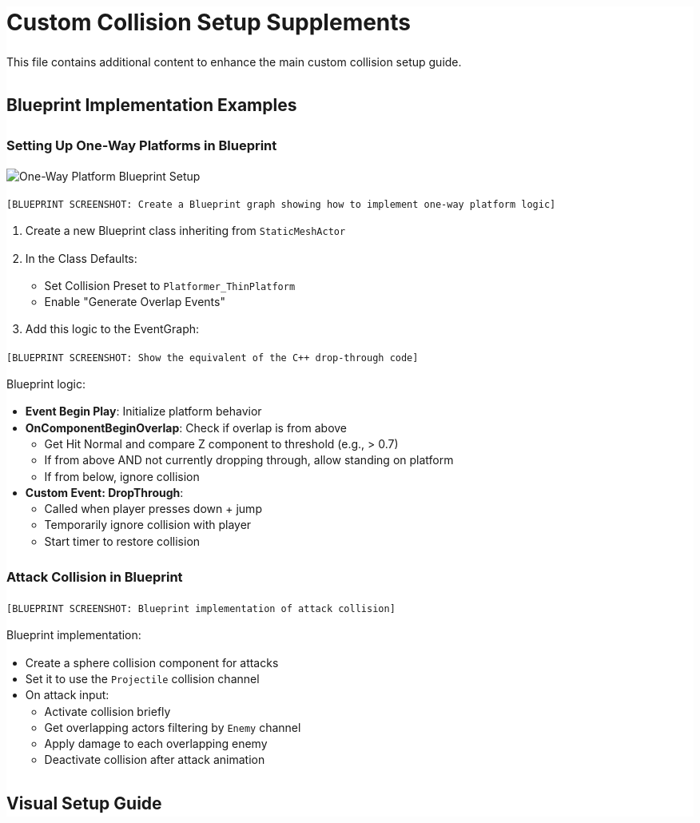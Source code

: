 # Custom Collision Setup Supplements

This file contains additional content to enhance the main custom collision setup guide.

## Blueprint Implementation Examples

### Setting Up One-Way Platforms in Blueprint

![One-Way Platform Blueprint Setup](placeholder_image_one_way_platform.png)

```
[BLUEPRINT SCREENSHOT: Create a Blueprint graph showing how to implement one-way platform logic]
```

1. Create a new Blueprint class inheriting from `StaticMeshActor`
2. In the Class Defaults:
   - Set Collision Preset to `Platformer_ThinPlatform`
   - Enable "Generate Overlap Events"

3. Add this logic to the EventGraph:

```
[BLUEPRINT SCREENSHOT: Show the equivalent of the C++ drop-through code]
```

Blueprint logic:
- **Event Begin Play**: Initialize platform behavior
- **OnComponentBeginOverlap**: Check if overlap is from above
  - Get Hit Normal and compare Z component to threshold (e.g., > 0.7)
  - If from above AND not currently dropping through, allow standing on platform
  - If from below, ignore collision
- **Custom Event: DropThrough**:
  - Called when player presses down + jump
  - Temporarily ignore collision with player
  - Start timer to restore collision

### Attack Collision in Blueprint

```
[BLUEPRINT SCREENSHOT: Blueprint implementation of attack collision]
```

Blueprint implementation:
- Create a sphere collision component for attacks
- Set it to use the `Projectile` collision channel
- On attack input:
  - Activate collision briefly
  - Get overlapping actors filtering by `Enemy` channel
  - Apply damage to each overlapping enemy
  - Deactivate collision after attack animation

## Visual Setup Guide
